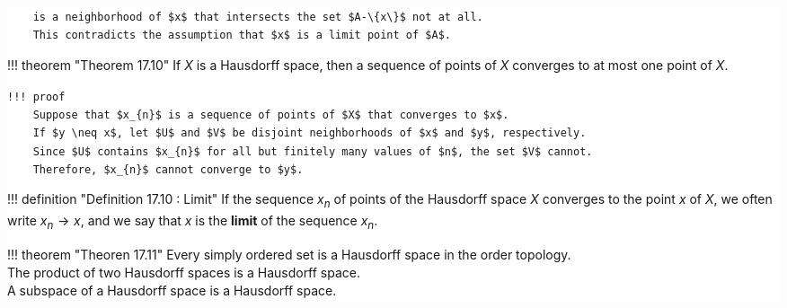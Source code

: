         is a neighborhood of $x$ that intersects the set $A-\{x\}$ not at all.
        This contradicts the assumption that $x$ is a limit point of $A$.

!!! theorem "Theorem 17.10"
    If $X$ is a Hausdorff space, then a sequence of points of $X$ converges to at most one point of $X$.
    
    !!! proof
        Suppose that $x_{n}$ is a sequence of points of $X$ that converges to $x$.
        If $y \neq x$, let $U$ and $V$ be disjoint neighborhoods of $x$ and $y$, respectively.
        Since $U$ contains $x_{n}$ for all but finitely many values of $n$, the set $V$ cannot.
        Therefore, $x_{n}$ cannot converge to $y$.

!!! definition "Definition 17.10 : Limit"
    If the sequence $x_{n}$ of points of the Hausdorff space $X$ converges to the point $x$ of $X$, we often write $x_{n} \rightarrow x$, and we say that $x$ is the **limit** of the sequence $x_{n}$.

!!! theorem "Theoren 17.11"
    Every simply ordered set is a Hausdorff space in the order topology.  
    The product of two Hausdorff spaces is a Hausdorff space.  
    A subspace of a Hausdorff space is a Hausdorff space.